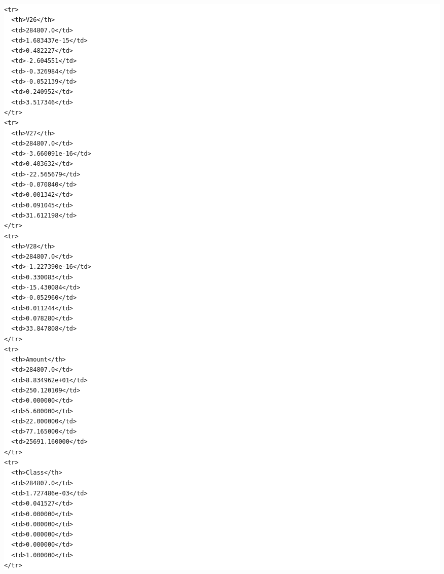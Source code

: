     <tr>
      <th>V26</th>
      <td>284807.0</td>
      <td>1.683437e-15</td>
      <td>0.482227</td>
      <td>-2.604551</td>
      <td>-0.326984</td>
      <td>-0.052139</td>
      <td>0.240952</td>
      <td>3.517346</td>
    </tr>
    <tr>
      <th>V27</th>
      <td>284807.0</td>
      <td>-3.660091e-16</td>
      <td>0.403632</td>
      <td>-22.565679</td>
      <td>-0.070840</td>
      <td>0.001342</td>
      <td>0.091045</td>
      <td>31.612198</td>
    </tr>
    <tr>
      <th>V28</th>
      <td>284807.0</td>
      <td>-1.227390e-16</td>
      <td>0.330083</td>
      <td>-15.430084</td>
      <td>-0.052960</td>
      <td>0.011244</td>
      <td>0.078280</td>
      <td>33.847808</td>
    </tr>
    <tr>
      <th>Amount</th>
      <td>284807.0</td>
      <td>8.834962e+01</td>
      <td>250.120109</td>
      <td>0.000000</td>
      <td>5.600000</td>
      <td>22.000000</td>
      <td>77.165000</td>
      <td>25691.160000</td>
    </tr>
    <tr>
      <th>Class</th>
      <td>284807.0</td>
      <td>1.727486e-03</td>
      <td>0.041527</td>
      <td>0.000000</td>
      <td>0.000000</td>
      <td>0.000000</td>
      <td>0.000000</td>
      <td>1.000000</td>
    </tr>
  </tbody>
</table>
</div>
